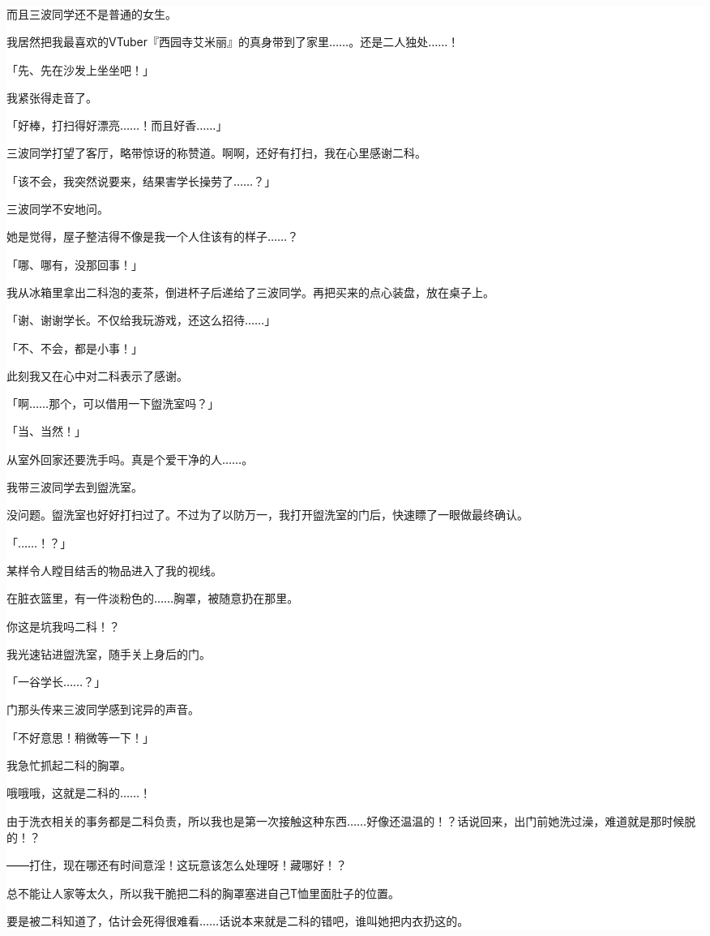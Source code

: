 而且三波同学还不是普通的女生。

我居然把我最喜欢的VTuber『西园寺艾米丽』的真身带到了家里……。还是二人独处……！

「先、先在沙发上坐坐吧！」

我紧张得走音了。

「好棒，打扫得好漂亮……！而且好香……」

三波同学打望了客厅，略带惊讶的称赞道。啊啊，还好有打扫，我在心里感谢二科。

「该不会，我突然说要来，结果害学长操劳了……？」

三波同学不安地问。

她是觉得，屋子整洁得不像是我一个人住该有的样子……？

「哪、哪有，没那回事！」

我从冰箱里拿出二科泡的麦茶，倒进杯子后递给了三波同学。再把买来的点心装盘，放在桌子上。

「谢、谢谢学长。不仅给我玩游戏，还这么招待……」

「不、不会，都是小事！」

此刻我又在心中对二科表示了感谢。

「啊……那个，可以借用一下盥洗室吗？」

「当、当然！」

从室外回家还要洗手吗。真是个爱干净的人……。

我带三波同学去到盥洗室。

没问题。盥洗室也好好打扫过了。不过为了以防万一，我打开盥洗室的门后，快速瞟了一眼做最终确认。

「……！？」

某样令人瞠目结舌的物品进入了我的视线。

在脏衣篮里，有一件淡粉色的……胸罩，被随意扔在那里。

你这是坑我吗二科！？

我光速钻进盥洗室，随手关上身后的门。

「一谷学长……？」

门那头传来三波同学感到诧异的声音。

「不好意思！稍微等一下！」

我急忙抓起二科的胸罩。

哦哦哦，这就是二科的……！

由于洗衣相关的事务都是二科负责，所以我也是第一次接触这种东西……好像还温温的！？话说回来，出门前她洗过澡，难道就是那时候脱的！？

——打住，现在哪还有时间意淫！这玩意该怎么处理呀！藏哪好！？

总不能让人家等太久，所以我干脆把二科的胸罩塞进自己T恤里面肚子的位置。

要是被二科知道了，估计会死得很难看……话说本来就是二科的错吧，谁叫她把内衣扔这的。
